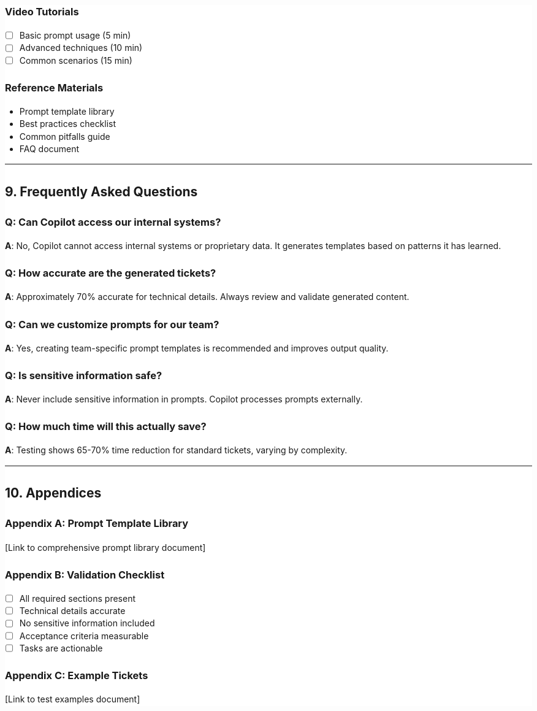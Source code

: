 ### Video Tutorials
- [ ] Basic prompt usage (5 min)
- [ ] Advanced techniques (10 min)
- [ ] Common scenarios (15 min)

### Reference Materials
- Prompt template library
- Best practices checklist
- Common pitfalls guide
- FAQ document

---

## 9. Frequently Asked Questions

### Q: Can Copilot access our internal systems?
**A**: No, Copilot cannot access internal systems or proprietary data. It generates templates based on patterns it has learned.

### Q: How accurate are the generated tickets?
**A**: Approximately 70% accurate for technical details. Always review and validate generated content.

### Q: Can we customize prompts for our team?
**A**: Yes, creating team-specific prompt templates is recommended and improves output quality.

### Q: Is sensitive information safe?
**A**: Never include sensitive information in prompts. Copilot processes prompts externally.

### Q: How much time will this actually save?
**A**: Testing shows 65-70% time reduction for standard tickets, varying by complexity.

---

## 10. Appendices

### Appendix A: Prompt Template Library
[Link to comprehensive prompt library document]

### Appendix B: Validation Checklist
- [ ] All required sections present
- [ ] Technical details accurate
- [ ] No sensitive information included
- [ ] Acceptance criteria measurable
- [ ] Tasks are actionable

### Appendix C: Example Tickets
[Link to test examples document]
